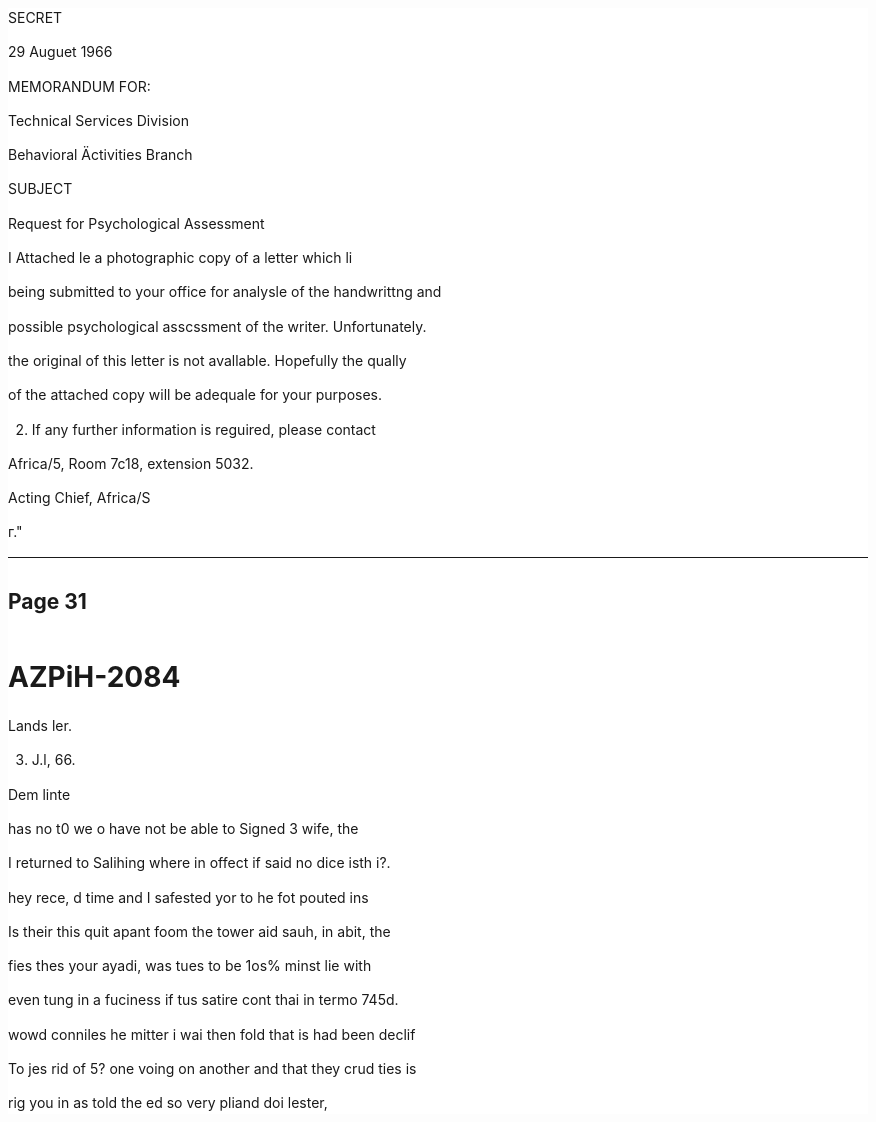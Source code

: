 SECRET

29 Auguet 1966

MEMORANDUM FOR:

Technical Services Division

Behavioral Äctivities Branch

SUBJECT

Request for Psychological Assessment

I Attached le a photographic copy of a letter which li

being submitted to your office for analysle of the handwrittng and

possible psychological asscssment of the writer. Unfortunately.

the original of this letter is not avallable. Hopefully the qually

of the attached copy will be adequale for your purposes.

2. If any further information is reguired, please contact

Africa/5, Room 7c18, extension 5032.

Acting Chief, Africa/S

г."

---

## Page 31

# AZPiH-2084

Lands ler.

3. J.l, 66.

Dem linte

has no t0 we o have not be able to Signed 3 wife, the

I returned to Salihing where in offect if said no dice isth i?.

hey rece, d time and I safested yor to he fot pouted ins

Is their this quit apant foom the tower aid sauh, in abit, the

fies thes your ayadi, was tues to be 1os% minst lie with

even tung in a fuciness if tus satire cont thai in termo 745d.

wowd conniles he mitter i wai then fold that is had been declif

To jes rid of 5? one voing on another and that they crud ties is

rig you in as told the ed so very pliand doi lester,
